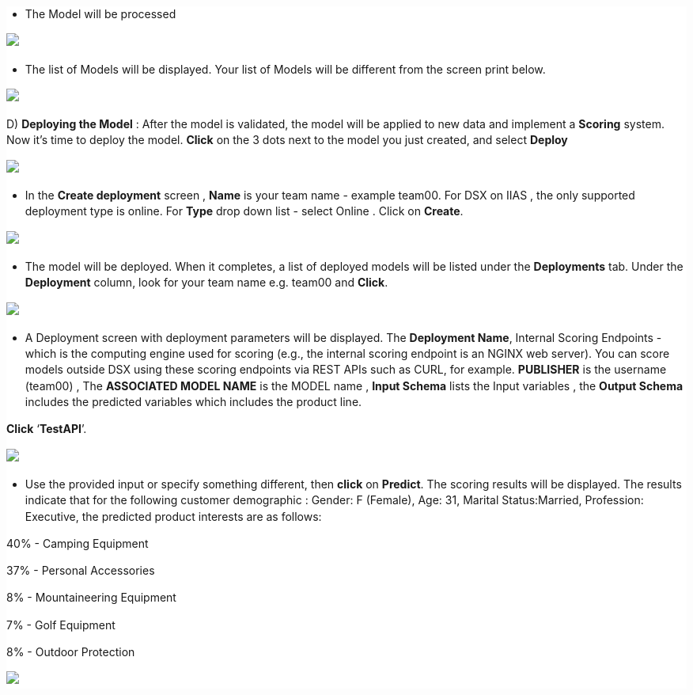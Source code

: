  - The Model will be processed

 ![](images/tutorials/high-powered-analytics-appliance/image45.jpeg)

 - The list of Models will be displayed. Your list of Models will be different from the screen print below.

 ![](images/tutorials/high-powered-analytics-appliance/image46.jpeg)
 
D) **Deploying the Model** : After the model is validated, the model will be applied to new data  and implement a **Scoring** system. Now it’s time to deploy the model. **Click** on the 3 dots next to the model you just created, and select **Deploy**

 ![](images/tutorials/high-powered-analytics-appliance/image47.jpeg)

  - In the **Create deployment** screen , **Name** is your team name - example team00. For DSX on IIAS , the only supported deployment type
    is online. For **Type** drop down list - select Online . Click on
    **Create**.

 ![](images/tutorials/high-powered-analytics-appliance/image48.jpeg)

  - The model will be deployed. When it completes, a list of deployed models will be listed under the **Deployments** tab. Under the **Deployment** column, look for your team name e.g. team00 and **Click**.

 ![](images/tutorials/high-powered-analytics-appliance/image49.jpeg)

  - A Deployment screen with deployment parameters will be displayed. The **Deployment Name**, Internal Scoring Endpoints - which is the computing engine used for scoring (e.g., the internal scoring endpoint is an NGINX web server). You can score    models outside DSX using these scoring endpoints via REST APIs such as CURL, for example. **PUBLISHER** is the username (team00) , The **ASSOCIATED MODEL NAME** is the MODEL name , **Input Schema** lists the Input variables , the **Output Schema** includes the predicted variables which includes the product line. 
  
  **Click** ‘**TestAPI**’.
    
 ![](images/tutorials/high-powered-analytics-appliance/image53.jpeg)

  - Use the provided input or specify something different, then **click** on **Predict**. The scoring results will be displayed. The results indicate that for the following customer demographic : Gender: F (Female), Age: 31, Marital
 Status:Married, Profession: Executive, the predicted product interests are as follows:

 40% - Camping Equipment

 37% - Personal Accessories

  8% - Mountaineering Equipment

  7% - Golf Equipment

  8% - Outdoor Protection

 ![](images/tutorials/high-powered-analytics-appliance/image50.jpeg)
